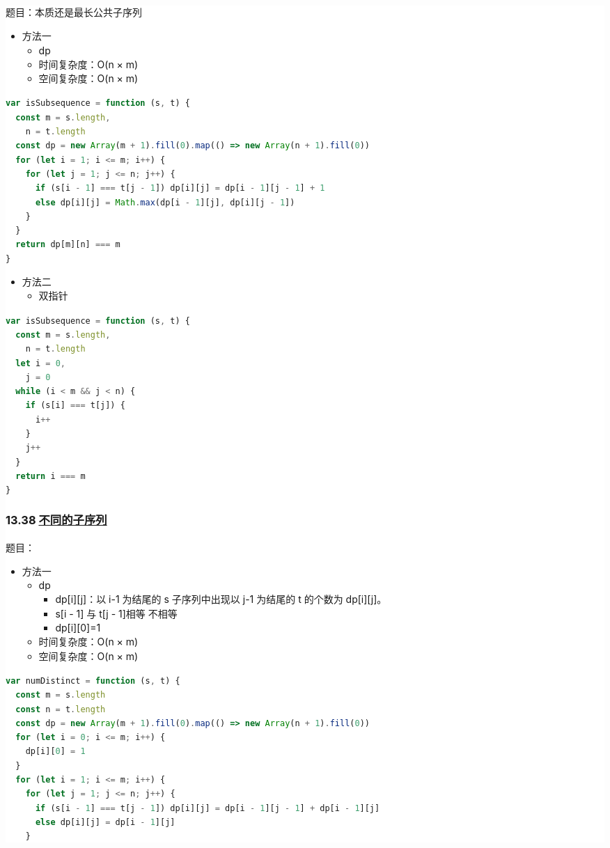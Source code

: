 题目：本质还是最长公共子序列

- 方法一
  - dp
  - 时间复杂度：O(n × m)
  - 空间复杂度：O(n × m)

```javascript
var isSubsequence = function (s, t) {
  const m = s.length,
    n = t.length
  const dp = new Array(m + 1).fill(0).map(() => new Array(n + 1).fill(0))
  for (let i = 1; i <= m; i++) {
    for (let j = 1; j <= n; j++) {
      if (s[i - 1] === t[j - 1]) dp[i][j] = dp[i - 1][j - 1] + 1
      else dp[i][j] = Math.max(dp[i - 1][j], dp[i][j - 1])
    }
  }
  return dp[m][n] === m
}
```

- 方法二
  - 双指针

```js
var isSubsequence = function (s, t) {
  const m = s.length,
    n = t.length
  let i = 0,
    j = 0
  while (i < m && j < n) {
    if (s[i] === t[j]) {
      i++
    }
    j++
  }
  return i === m
}
```

### 13.38 [不同的子序列](https://leetcode-cn.com/problems/distinct-subsequences/)

题目：

- 方法一
  - dp
    - dp[i]\[j]：以 i-1 为结尾的 s 子序列中出现以 j-1 为结尾的 t 的个数为 dp[i]\[j]。
    - s[i - 1] 与 t[j - 1]相等 不相等
    - dp[i]\[0]=1
  - 时间复杂度：O(n × m)
  - 空间复杂度：O(n × m)

```javascript
var numDistinct = function (s, t) {
  const m = s.length
  const n = t.length
  const dp = new Array(m + 1).fill(0).map(() => new Array(n + 1).fill(0))
  for (let i = 0; i <= m; i++) {
    dp[i][0] = 1
  }
  for (let i = 1; i <= m; i++) {
    for (let j = 1; j <= n; j++) {
      if (s[i - 1] === t[j - 1]) dp[i][j] = dp[i - 1][j - 1] + dp[i - 1][j]
      else dp[i][j] = dp[i - 1][j]
    }
```